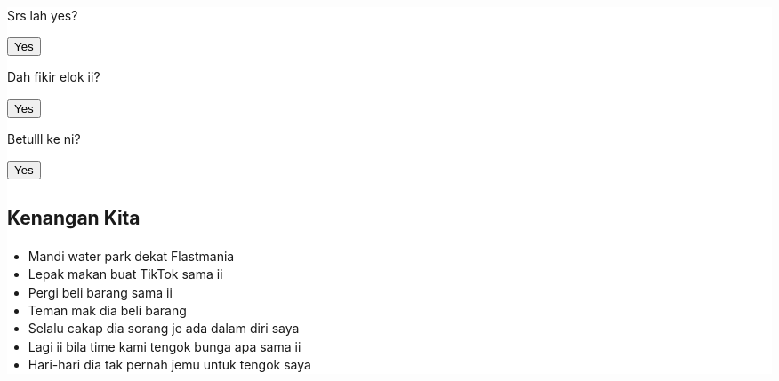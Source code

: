 <div id="challenge2" class="hidden">
  <p>Srs lah yes?</p>
  <button class="challengeBtn">Yes</button>
</div>

<div id="challenge3" class="hidden">
  <p>Dah fikir elok ii?</p>
  <button class="challengeBtn">Yes</button>
</div>

<div id="challenge4" class="hidden">
  <p>Betulll ke ni?</p>
  <button class="challengeBtn">Yes</button>
</div>

<div id="memories" class="hidden">
  <h2>Kenangan Kita</h2>
  <ul>
    <li>Mandi water park dekat Flastmania</li>
    <li>Lepak makan buat TikTok sama ii</li>
    <li>Pergi beli barang sama ii</li>
    <li>Teman mak dia beli barang</li>
    <li>Selalu cakap dia sorang je ada dalam diri saya</li>
    <li>Lagi ii bila time kami tengok bunga apa sama ii</li>
    <li>Hari-hari dia tak pernah jemu untuk tengok saya</li>
  </ul>
</div>

<script>
  const noBtn = document.getElementById('noBtn');
  const yesBtn = document.getElementById('yesBtn');
  const questionnaire = document.getElementById('questionnaire');

  let noClicks = 0;
  noBtn.addEventListener('mouseenter', () => {
    // Move button no randomly on screen to make it hard to click
    noClicks++;
    if (noClicks > 20) {
      noBtn.style.position = 'static';
      noBtn.style.marginLeft = '20px';
      noBtn.style.marginTop = '0';
      noBtn.textContent = 'Please say Yes';
      noBtn.disabled = true;
      return;
    }
    const x = Math.random() * (window.innerWidth - noBtn.offsetWidth);
    const y = Math.random() * (window.innerHeight - noBtn.offsetHeight - 200);
    noBtn.style.position = 'absolute';
    noBtn.style.left = x + 'px';
    noBtn.style.top = y + 'px';
  });

  yesBtn.onclick = () => {
    questionnaire.style.display = 'none';
    document.getElementById('followUp').classList.remove('hidden');
  };
